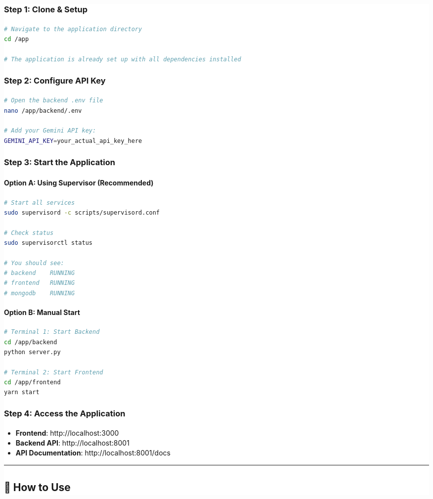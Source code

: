 ### **Step 1: Clone & Setup**
```bash
# Navigate to the application directory
cd /app

# The application is already set up with all dependencies installed
```

### **Step 2: Configure API Key**
```bash
# Open the backend .env file
nano /app/backend/.env

# Add your Gemini API key:
GEMINI_API_KEY=your_actual_api_key_here
```

### **Step 3: Start the Application**

#### **Option A: Using Supervisor (Recommended)**
```bash
# Start all services
sudo supervisord -c scripts/supervisord.conf

# Check status
sudo supervisorctl status

# You should see:
# backend    RUNNING
# frontend   RUNNING
# mongodb    RUNNING
```

#### **Option B: Manual Start**
```bash
# Terminal 1: Start Backend
cd /app/backend
python server.py

# Terminal 2: Start Frontend
cd /app/frontend
yarn start
```

### **Step 4: Access the Application**
- **Frontend**: http://localhost:3000
- **Backend API**: http://localhost:8001
- **API Documentation**: http://localhost:8001/docs

---

## 📱 **How to Use**
